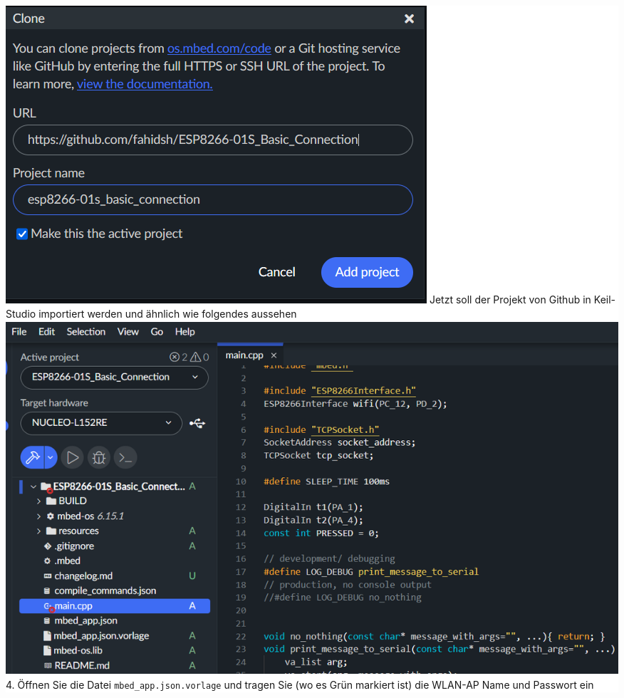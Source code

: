 ![tut-ks-02](./resources/images/tut-ks-02.png)
Jetzt soll der Projekt von Github in Keil-Studio importiert werden und ähnlich wie folgendes aussehen
![tut-ks-03](./resources/images/tut-ks-03.png)
4. Öffnen Sie die Datei `mbed_app.json.vorlage` und tragen Sie (wo es Grün markiert ist) die WLAN-AP Name und Passwort ein
